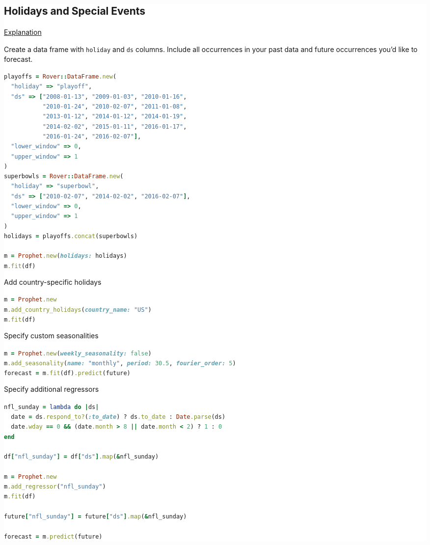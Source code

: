 ## Holidays and Special Events

[Explanation](https://facebook.github.io/prophet/docs/seasonality,_holiday_effects,_and_regressors.html)

Create a data frame with `holiday` and `ds` columns. Include all occurrences in your past data and future occurrences you’d like to forecast.

```ruby
playoffs = Rover::DataFrame.new(
  "holiday" => "playoff",
  "ds" => ["2008-01-13", "2009-01-03", "2010-01-16",
           "2010-01-24", "2010-02-07", "2011-01-08",
           "2013-01-12", "2014-01-12", "2014-01-19",
           "2014-02-02", "2015-01-11", "2016-01-17",
           "2016-01-24", "2016-02-07"],
  "lower_window" => 0,
  "upper_window" => 1
)
superbowls = Rover::DataFrame.new(
  "holiday" => "superbowl",
  "ds" => ["2010-02-07", "2014-02-02", "2016-02-07"],
  "lower_window" => 0,
  "upper_window" => 1
)
holidays = playoffs.concat(superbowls)

m = Prophet.new(holidays: holidays)
m.fit(df)
```

Add country-specific holidays

```ruby
m = Prophet.new
m.add_country_holidays(country_name: "US")
m.fit(df)
```

Specify custom seasonalities

```ruby
m = Prophet.new(weekly_seasonality: false)
m.add_seasonality(name: "monthly", period: 30.5, fourier_order: 5)
forecast = m.fit(df).predict(future)
```

Specify additional regressors

```ruby
nfl_sunday = lambda do |ds|
  date = ds.respond_to?(:to_date) ? ds.to_date : Date.parse(ds)
  date.wday == 0 && (date.month > 8 || date.month < 2) ? 1 : 0
end

df["nfl_sunday"] = df["ds"].map(&nfl_sunday)

m = Prophet.new
m.add_regressor("nfl_sunday")
m.fit(df)

future["nfl_sunday"] = future["ds"].map(&nfl_sunday)

forecast = m.predict(future)
```
